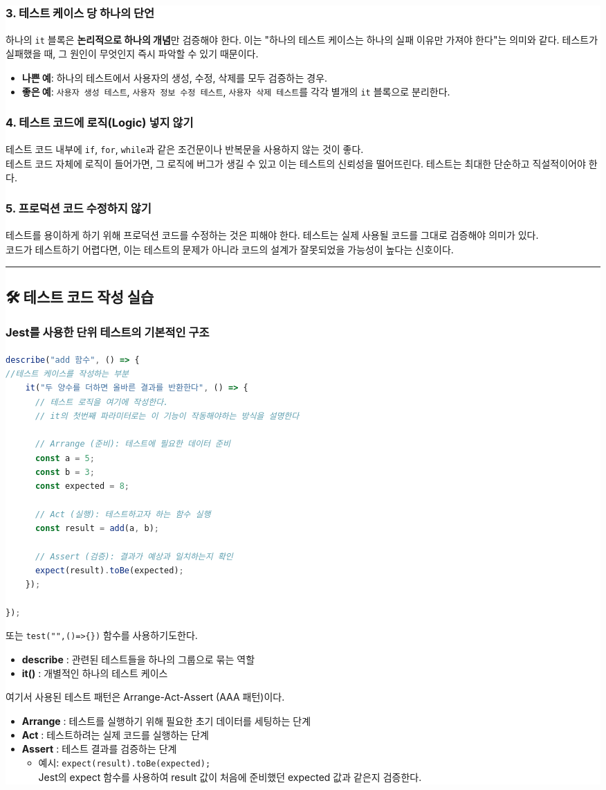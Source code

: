 
### 3. 테스트 케이스 당 하나의 단언

하나의 `it` 블록은 **논리적으로 하나의 개념**만 검증해야 한다. 이는 "하나의 테스트 케이스는 하나의 실패 이유만 가져야 한다"는 의미와 같다. 테스트가 실패했을 때, 그 원인이 무엇인지 즉시 파악할 수 있기 때문이다.

* **나쁜 예**: 하나의 테스트에서 사용자의 생성, 수정, 삭제를 모두 검증하는 경우.
* **좋은 예**: `사용자 생성 테스트`, `사용자 정보 수정 테스트`, `사용자 삭제 테스트`를 각각 별개의 `it` 블록으로 분리한다.


### 4. 테스트 코드에 로직(Logic) 넣지 않기

테스트 코드 내부에 `if`, `for`, `while`과 같은 조건문이나 반복문을 사용하지 않는 것이 좋다.  
테스트 코드 자체에 로직이 들어가면, 그 로직에 버그가 생길 수 있고 이는 테스트의 신뢰성을 떨어뜨린다. 테스트는 최대한 단순하고 직설적이어야 한다.


### 5. 프로덕션 코드 수정하지 않기

테스트를 용이하게 하기 위해 프로덕션 코드를 수정하는 것은 피해야 한다. 테스트는 실제 사용될 코드를 그대로 검증해야 의미가 있다.  
코드가 테스트하기 어렵다면, 이는 테스트의 문제가 아니라 코드의 설계가 잘못되었을 가능성이 높다는 신호이다.

---
## 🛠️ 테스트 코드 작성 실습
### Jest를 사용한 단위 테스트의 기본적인 구조
``` ts
describe("add 함수", () => { 
//테스트 케이스를 작성하는 부분
    it("두 양수를 더하면 올바른 결과를 반환한다", () => { 
      // 테스트 로직을 여기에 작성한다.
      // it의 첫번째 파라미터로는 이 기능이 작동해야하는 방식을 설명한다

      // Arrange (준비): 테스트에 필요한 데이터 준비
      const a = 5;
      const b = 3;
      const expected = 8;

      // Act (실행): 테스트하고자 하는 함수 실행
      const result = add(a, b);

      // Assert (검증): 결과가 예상과 일치하는지 확인
      expect(result).toBe(expected);
    });

});
```
또는 `test("",()=>{})` 함수를 사용하기도한다.

- **describe** : 관련된 테스트들을 하나의 그룹으로 묶는 역할
- **it()** : 개별적인 하나의 테스트 케이스

여기서 사용된 테스트 패턴은 Arrange-Act-Assert (AAA 패턴)이다.

- **Arrange** : 테스트를 실행하기 위해 필요한 초기 데이터를 세팅하는 단계
- **Act** : 테스트하려는 실제 코드를 실행하는 단계
- **Assert** : 테스트 결과를 검증하는 단계
   - 예시: `expect(result).toBe(expected);`  
   Jest의 expect 함수를 사용하여 result 값이 처음에 준비했던 expected 값과 같은지 검증한다.
